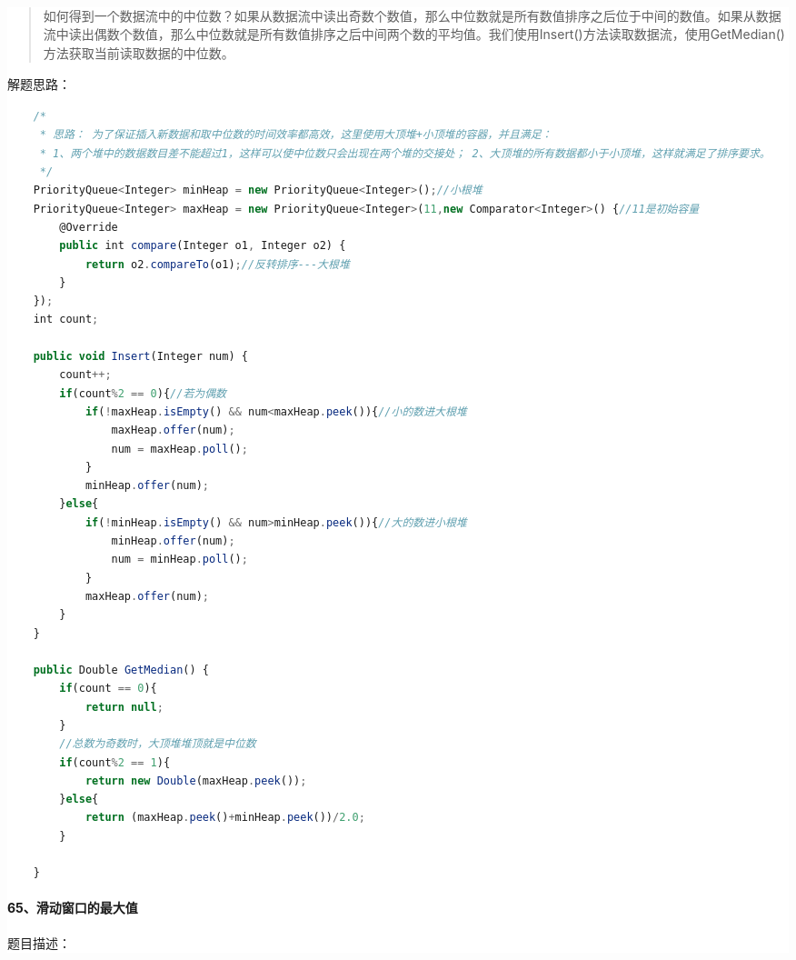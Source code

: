 > 如何得到一个数据流中的中位数？如果从数据流中读出奇数个数值，那么中位数就是所有数值排序之后位于中间的数值。如果从数据流中读出偶数个数值，那么中位数就是所有数值排序之后中间两个数的平均值。我们使用Insert()方法读取数据流，使用GetMedian()方法获取当前读取数据的中位数。

解题思路：
```javascript
    /*
	 * 思路： 为了保证插入新数据和取中位数的时间效率都高效，这里使用大顶堆+小顶堆的容器，并且满足：
	 * 1、两个堆中的数据数目差不能超过1，这样可以使中位数只会出现在两个堆的交接处； 2、大顶堆的所有数据都小于小顶堆，这样就满足了排序要求。
	 */
	PriorityQueue<Integer> minHeap = new PriorityQueue<Integer>();//小根堆
	PriorityQueue<Integer> maxHeap = new PriorityQueue<Integer>(11,new Comparator<Integer>() {//11是初始容量
		@Override
		public int compare(Integer o1, Integer o2) {
			return o2.compareTo(o1);//反转排序---大根堆
		}
	});
	int count;

	public void Insert(Integer num) {
	    count++;
	    if(count%2 == 0){//若为偶数
	    	if(!maxHeap.isEmpty() && num<maxHeap.peek()){//小的数进大根堆
	    		maxHeap.offer(num);
	    		num = maxHeap.poll();
	    	}
	    	minHeap.offer(num);
	    }else{
	    	if(!minHeap.isEmpty() && num>minHeap.peek()){//大的数进小根堆
	    		minHeap.offer(num);
	    		num = minHeap.poll();
	    	}
	    	maxHeap.offer(num);
	    }
    }

    public Double GetMedian() {
    	if(count == 0){
    		return null;
    	}
    	//总数为奇数时，大顶堆堆顶就是中位数
    	if(count%2 == 1){
    		return new Double(maxHeap.peek());
    	}else{
    		return (maxHeap.peek()+minHeap.peek())/2.0;
    	}
        
    }
```
#### 65、滑动窗口的最大值
题目描述：
